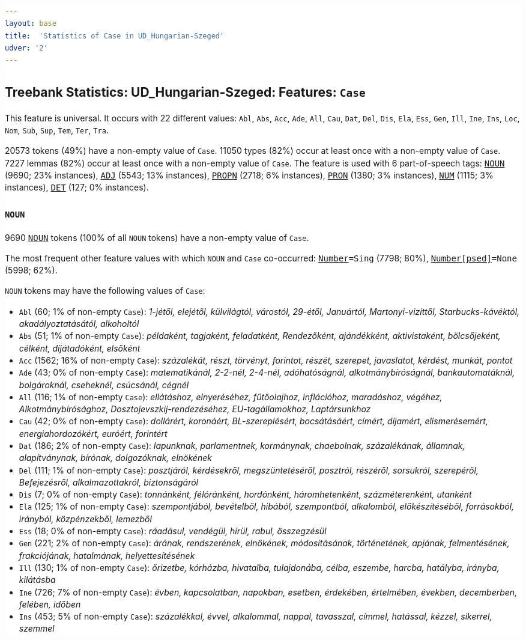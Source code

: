 ```yaml
---
layout: base
title:  'Statistics of Case in UD_Hungarian-Szeged'
udver: '2'
---
```


## Treebank Statistics: UD_Hungarian-Szeged: Features: `Case`

This feature is universal.
It occurs with 22 different values: `Abl`, `Abs`, `Acc`, `Ade`, `All`, `Cau`, `Dat`, `Del`, `Dis`, `Ela`, `Ess`, `Gen`, `Ill`, `Ine`, `Ins`, `Loc`, `Nom`, `Sub`, `Sup`, `Tem`, `Ter`, `Tra`.

20573 tokens (49%) have a non-empty value of `Case`.
11050 types (82%) occur at least once with a non-empty value of `Case`.
7227 lemmas (82%) occur at least once with a non-empty value of `Case`.
The feature is used with 6 part-of-speech tags: <tt><a href="hu_szeged-pos-NOUN.html">NOUN</a></tt> (9690; 23% instances), <tt><a href="hu_szeged-pos-ADJ.html">ADJ</a></tt> (5543; 13% instances), <tt><a href="hu_szeged-pos-PROPN.html">PROPN</a></tt> (2718; 6% instances), <tt><a href="hu_szeged-pos-PRON.html">PRON</a></tt> (1380; 3% instances), <tt><a href="hu_szeged-pos-NUM.html">NUM</a></tt> (1115; 3% instances), <tt><a href="hu_szeged-pos-DET.html">DET</a></tt> (127; 0% instances).

### `NOUN`

9690 <tt><a href="hu_szeged-pos-NOUN.html">NOUN</a></tt> tokens (100% of all `NOUN` tokens) have a non-empty value of `Case`.

The most frequent other feature values with which `NOUN` and `Case` co-occurred: <tt><a href="hu_szeged-feat-Number.html">Number</a></tt><tt>=Sing</tt> (7798; 80%), <tt><a href="hu_szeged-feat-Number-psed.html">Number[psed]</a></tt><tt>=None</tt> (5998; 62%).

`NOUN` tokens may have the following values of `Case`:

* `Abl` (60; 1% of non-empty `Case`): <em>1-jétől, elejétől, külvilágtól, várostól, 29-étől, Januártól, Martonyi-vizittől, Starbucks-kávéktól, akadályoztatásától, alkoholtól</em>
* `Abs` (51; 1% of non-empty `Case`): <em>példaként, tagjaként, feladatként, Rendezőként, ajándékként, aktivistaként, bölcsőjeként, célként, díjátadóként, elsőként</em>
* `Acc` (1562; 16% of non-empty `Case`): <em>százalékát, részt, törvényt, forintot, részét, szerepet, javaslatot, kérdést, munkát, pontot</em>
* `Ade` (43; 0% of non-empty `Case`): <em>matematikánál, 2-2-nél, 2-4-nél, adóhatóságnál, alkotmánybíróságnál, bankautomatáknál, bolgároknál, cseheknél, csúcsánál, cégnél</em>
* `All` (116; 1% of non-empty `Case`): <em>ellátáshoz, elnyeréséhez, fűtőolajhoz, inflációhoz, maradáshoz, végéhez, Alkotmánybírósághoz, D​o​s​z​t​o​j​e​v​s​z​k​i​j​-​r​e​n​d​e​z​é​s​é​h​e​z, EU-tagállamokhoz, Laptársunkhoz</em>
* `Cau` (42; 0% of non-empty `Case`): <em>dollárért, koronáért, BL-szereplésért, bocsátásáért, címért, díjamért, elismerésemért, energiahordozókért, euróért, forintért</em>
* `Dat` (186; 2% of non-empty `Case`): <em>lapunknak, parlamentnek, kormánynak, chaebolnak, százalékának, államnak, alapítványnak, bírónak, dolgozóknak, elnökének</em>
* `Del` (111; 1% of non-empty `Case`): <em>posztjáról, kérdésekről, megszüntetéséről, posztról, részéről, sorsukról, szerepéről, Befejezésről, alkalmazottakról, biztonságáról</em>
* `Dis` (7; 0% of non-empty `Case`): <em>tonnánként, félóránként, hordónként, háromhetenként, százméterenként, utanként</em>
* `Ela` (125; 1% of non-empty `Case`): <em>szempontjából, bevételből, hibából, szempontból, alkalomból, előkészítéséből, forrásokból, irányból, közpénzekből, lemezből</em>
* `Ess` (18; 0% of non-empty `Case`): <em>ráadásul, vendégül, hírül, rabul, összegzésül</em>
* `Gen` (221; 2% of non-empty `Case`): <em>árának, rendszerének, elnökének, módosításának, történetének, apjának, felmentésének, frakciójának, hatalmának, helyettesítésének</em>
* `Ill` (130; 1% of non-empty `Case`): <em>őrizetbe, kórházba, hivatalba, tulajdonába, célba, eszembe, harcba, hatályba, irányba, kilátásba</em>
* `Ine` (726; 7% of non-empty `Case`): <em>évben, kapcsolatban, napokban, esetben, érdekében, értelmében, években, decemberben, felében, időben</em>
* `Ins` (453; 5% of non-empty `Case`): <em>százalékkal, évvel, alkalommal, nappal, tavasszal, címmel, hatással, kézzel, sikerrel, szemmel</em>